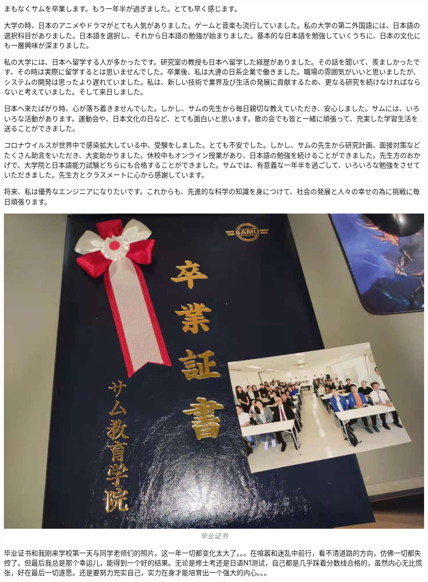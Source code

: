 まもなくサムを卒業します。もう一年半が過ぎました。とても早く感じます。

大学の時、日本のアニメやドラマがとても人気がありました。ゲームと音楽も流行していました。私の大学の第二外国語には、日本語の選択科目がありました。日本語を選択し、それから日本語の勉強が始まりました。基本的な日本語を勉強していくうちに、日本の文化にも一層興味が深まりました。

私の大学には、日本へ留学する人が多かったです。研究室の教授も日本へ留学した経歴がありました。その話を聞いて、羨ましかったです、その時は実際に留学するとは思いませんでした。卒業後、私は大連の日系企業で働きました。職場の雰囲気がいいと思いましたが、システムの開発は思ったより遅れていました。私は、新しい技術で業界及び生活の発展に貢献するため、更なる研究を続けなければならないと考えていました。そして来日しました。

日本へ来たばがり時、心が落ち着きませんでした。しかし、サムの先生から毎日親切な教えていただき、安心しました。サムには、いろいろな活動があります。運動会や、日本文化の日など、とても面白いと思います。歌の会でも皆と一緒に頑張って、充実した学習生活を送ることができました。

コロナウイルスが世界中で感染拡大している中、受験をしました。とても不安でした。しかし、サムの先生から研究計画、面接対策などたくさん助言をいただき、大変助かりました。休校中もオンライン授業があり、日本語の勉強を続けることができました。先生方のおかげで、大学院と日本語能力試験どちらにも合格することができました。サムでは、有意義な一年半を過ごして、いろいろな勉強をさせていただきました。先生方とクラスメートに心から感謝しています。

将来、私は優秀なエンジニアになりたいです。これからも、先進的な科学の知識を身につけて、社会の発展と人々の幸せの為に挑戦に毎日頑張ります。

![毕业证书](https://raw.githubusercontent.com/krydenz/krydenz.github.io/master/img/blog/2021-03-22-2.jpg#pic_center)
<span style="color:gray;text-align:center;display:block;"><i>毕业证书</i></span>

毕业证书和我刚来学校第一天与同学老师们的照片。这一年一切都变化太大了。。。在喧嚣和迷乱中前行，看不清道路的方向，仿佛一切都失控了。但最后我总是那个幸运儿，能得到一个好的结果。无论是修士考还是日语N1测试，自己都是几乎踩着分数线合格的，虽然内心无比慌张，好在最后一切遂愿。还是要努力充实自己，实力在身才能培育出一个强大的内心。。。
